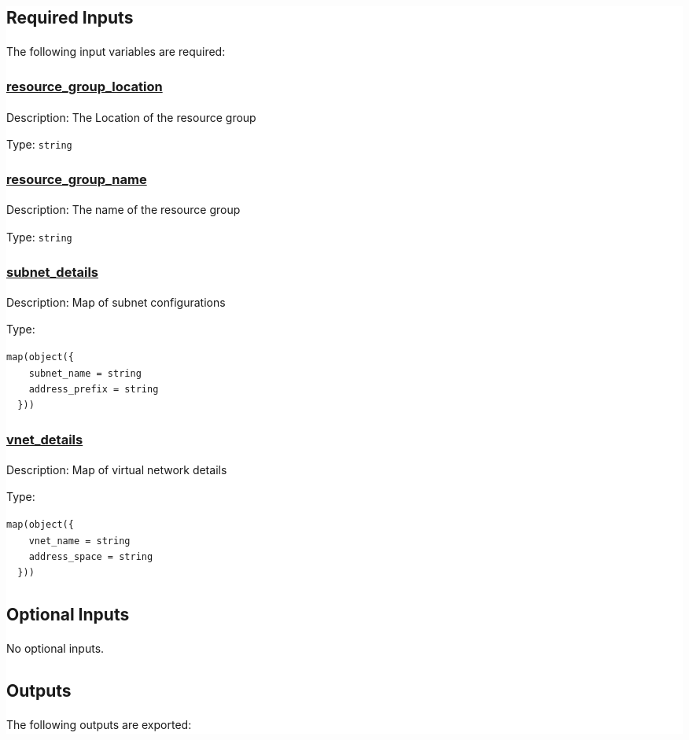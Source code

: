 
## Required Inputs

The following input variables are required:

### <a name="input_resource_group_location"></a> [resource\_group\_location](#input\_resource\_group\_location)

Description: The Location of the resource group

Type: `string`

### <a name="input_resource_group_name"></a> [resource\_group\_name](#input\_resource\_group\_name)

Description: The name of the resource group

Type: `string`

### <a name="input_subnet_details"></a> [subnet\_details](#input\_subnet\_details)

Description: Map of subnet configurations

Type:

```hcl
map(object({
    subnet_name = string
    address_prefix = string
  }))
```

### <a name="input_vnet_details"></a> [vnet\_details](#input\_vnet\_details)

Description: Map of virtual network details

Type:

```hcl
map(object({
    vnet_name = string
    address_space = string
  }))
```

## Optional Inputs

No optional inputs.

## Outputs

The following outputs are exported:
